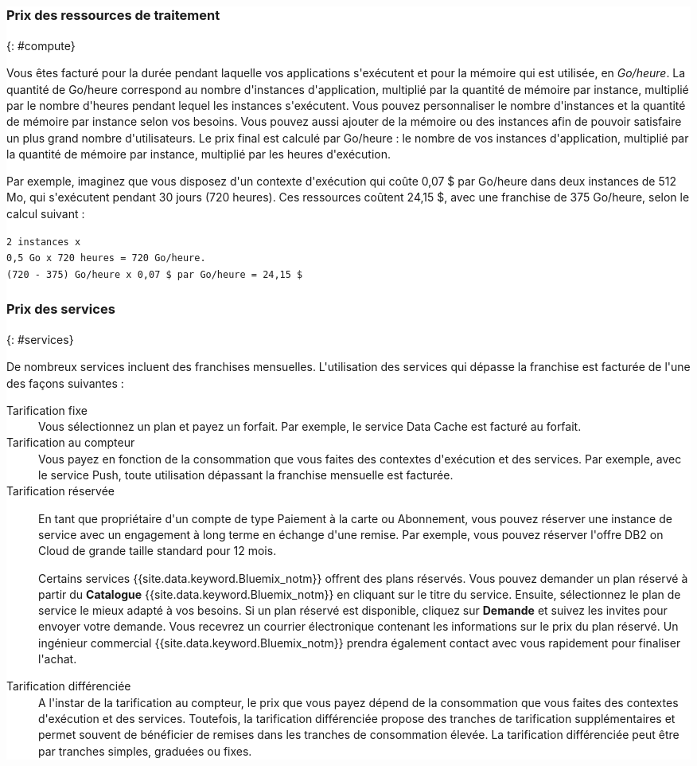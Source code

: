 ### Prix des ressources de traitement
{: #compute}

Vous êtes facturé pour la durée pendant laquelle vos applications s'exécutent et
pour la mémoire qui est utilisée, en *Go/heure*. La quantité de Go/heure correspond au nombre d'instances d'application, multiplié par
la quantité de mémoire par instance, multiplié par le nombre d'heures pendant lequel les instances s'exécutent. Vous pouvez personnaliser le nombre
d'instances et la quantité de mémoire par instance selon vos besoins. Vous pouvez aussi ajouter de la mémoire ou des instances afin de pouvoir satisfaire un
plus
grand nombre d'utilisateurs. Le prix final est calculé par Go/heure : le nombre de vos instances d'application, multiplié par la quantité de mémoire par
instance, multiplié par les heures d'exécution.

Par exemple, imaginez que vous disposez d'un contexte d'exécution qui coûte 0,07 $ par
Go/heure dans deux instances de 512 Mo, qui s'exécutent pendant 30 jours (720 heures). Ces ressources coûtent 24,15 $, avec une franchise de 375 Go/heure,
selon le calcul suivant : 

```
2 instances x
0,5 Go x 720 heures = 720 Go/heure.
(720 - 375) Go/heure x 0,07 $ par Go/heure = 24,15 $
```

### Prix des services
{: #services}

De nombreux services incluent des franchises mensuelles. L'utilisation des services qui dépasse la franchise est facturée de l'une des façons suivantes :
<dl>
<dt>Tarification fixe</dt>
    <dd>Vous sélectionnez un plan et payez un forfait. Par exemple, le service Data Cache est facturé au forfait.</dd>
<dt>Tarification au compteur</dt>
    <dd>Vous payez en fonction de la consommation que vous faites des contextes d'exécution et des services. Par exemple, avec le service Push, toute utilisation dépassant
la franchise mensuelle est facturée.</dd>
<dt>Tarification réservée</dt>
    <dd><p>En tant que propriétaire d'un compte de type Paiement à la carte ou Abonnement, vous pouvez réserver une instance de service avec un engagement à
long terme en échange d'une remise. Par exemple, vous pouvez réserver l'offre DB2 on Cloud de grande taille standard pour 12 mois.</p> 
    <p>Certains services {{site.data.keyword.Bluemix_notm}} offrent des plans réservés. Vous pouvez demander un plan réservé à partir du <strong>Catalogue</strong> {{site.data.keyword.Bluemix_notm}} en cliquant sur le titre du service. Ensuite, sélectionnez le plan de service le mieux adapté à vos besoins. Si un plan réservé est disponible, cliquez sur <strong>Demande</strong> et suivez les invites pour envoyer votre demande. Vous
recevrez un courrier électronique contenant les informations sur le prix du plan réservé. Un ingénieur commercial {{site.data.keyword.Bluemix_notm}} prendra également contact avec vous rapidement pour finaliser l'achat.</p></dd>
<dt>Tarification différenciée</dt>
    <dd>A l'instar de la tarification au compteur, le prix que vous payez dépend de la consommation que vous faites des contextes d'exécution et des
services. Toutefois, la tarification différenciée propose des tranches de tarification supplémentaires et permet souvent de bénéficier de remises dans les tranches de consommation élevée. La tarification différenciée peut être par tranches simples, graduées ou fixes.</dd>
</dl>
